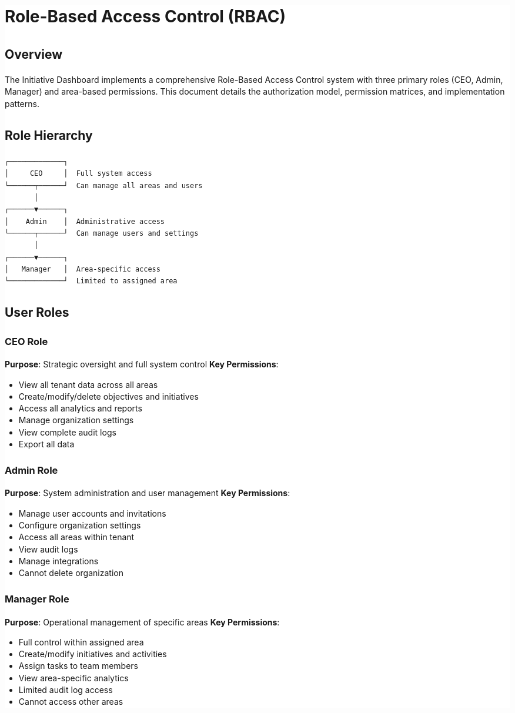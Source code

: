# Role-Based Access Control (RBAC)

## Overview

The Initiative Dashboard implements a comprehensive Role-Based Access Control system with three primary roles (CEO, Admin, Manager) and area-based permissions. This document details the authorization model, permission matrices, and implementation patterns.

## Role Hierarchy

```
┌─────────────┐
│     CEO     │  Full system access
└──────┬──────┘  Can manage all areas and users
       │
┌──────▼──────┐
│    Admin    │  Administrative access
└──────┬──────┘  Can manage users and settings
       │
┌──────▼──────┐
│   Manager   │  Area-specific access
└─────────────┘  Limited to assigned area
```

## User Roles

### CEO Role
**Purpose**: Strategic oversight and full system control
**Key Permissions**:
- View all tenant data across all areas
- Create/modify/delete objectives and initiatives
- Access all analytics and reports
- Manage organization settings
- View complete audit logs
- Export all data

### Admin Role
**Purpose**: System administration and user management
**Key Permissions**:
- Manage user accounts and invitations
- Configure organization settings
- Access all areas within tenant
- View audit logs
- Manage integrations
- Cannot delete organization

### Manager Role
**Purpose**: Operational management of specific areas
**Key Permissions**:
- Full control within assigned area
- Create/modify initiatives and activities
- Assign tasks to team members
- View area-specific analytics
- Limited audit log access
- Cannot access other areas

